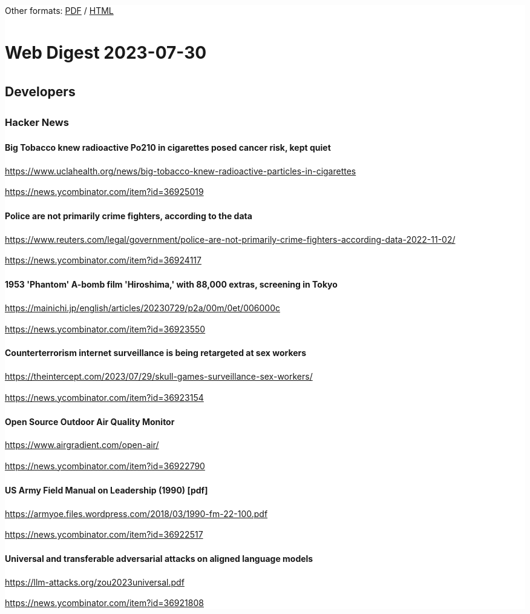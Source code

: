 Other formats: [PDF]() / [HTML](https://webdigest.pages.dev/readhtml/2023/WebDigest-20230730.html)


# Web Digest 2023-07-30


## Developers

### Hacker News

#### Big Tobacco knew radioactive Po210 in cigarettes posed cancer risk, kept quiet

https://www.uclahealth.org/news/big-tobacco-knew-radioactive-particles-in-cigarettes

https://news.ycombinator.com/item?id=36925019

#### Police are not primarily crime fighters, according to the data

https://www.reuters.com/legal/government/police-are-not-primarily-crime-fighters-according-data-2022-11-02/

https://news.ycombinator.com/item?id=36924117

#### 1953 'Phantom' A-bomb film 'Hiroshima,' with 88,000 extras, screening in Tokyo

https://mainichi.jp/english/articles/20230729/p2a/00m/0et/006000c

https://news.ycombinator.com/item?id=36923550

#### Counterterrorism internet surveillance is being retargeted at sex workers

https://theintercept.com/2023/07/29/skull-games-surveillance-sex-workers/

https://news.ycombinator.com/item?id=36923154

#### Open Source Outdoor Air Quality Monitor

https://www.airgradient.com/open-air/

https://news.ycombinator.com/item?id=36922790

#### US Army Field Manual on Leadership (1990) \[pdf\]

https://armyoe.files.wordpress.com/2018/03/1990-fm-22-100.pdf

https://news.ycombinator.com/item?id=36922517

#### Universal and transferable adversarial attacks on aligned language models

https://llm-attacks.org/zou2023universal.pdf

https://news.ycombinator.com/item?id=36921808
